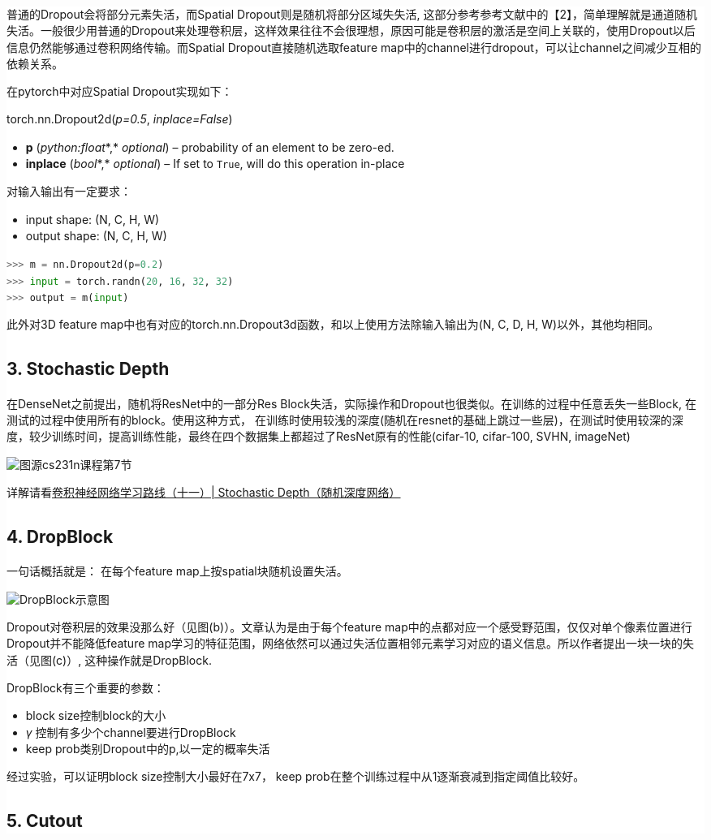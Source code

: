 普通的Dropout会将部分元素失活，而Spatial Dropout则是随机将部分区域失失活, 这部分参考参考文献中的【2】，简单理解就是通道随机失活。一般很少用普通的Dropout来处理卷积层，这样效果往往不会很理想，原因可能是卷积层的激活是空间上关联的，使用Dropout以后信息仍然能够通过卷积网络传输。而Spatial Dropout直接随机选取feature map中的channel进行dropout，可以让channel之间减少互相的依赖关系。

在pytorch中对应Spatial Dropout实现如下：

torch.nn.Dropout2d(*p=0.5*, *inplace=False*)

- **p** (*python:float**,* *optional*) – probability of an element to be zero-ed.
- **inplace** (*bool**,* *optional*) – If set to `True`, will do this operation in-place

对输入输出有一定要求：

- input shape: (N, C, H, W)
- output shape: (N, C, H, W)

```python
>>> m = nn.Dropout2d(p=0.2)
>>> input = torch.randn(20, 16, 32, 32)
>>> output = m(input)
```

此外对3D feature map中也有对应的torch.nn.Dropout3d函数，和以上使用方法除输入输出为(N, C, D, H, W)以外，其他均相同。

## 3. Stochastic Depth

在DenseNet之前提出，随机将ResNet中的一部分Res Block失活，实际操作和Dropout也很类似。在训练的过程中任意丢失一些Block, 在测试的过程中使用所有的block。使用这种方式， 在训练时使用较浅的深度(随机在resnet的基础上跳过一些层)，在测试时使用较深的深度，较少训练时间，提高训练性能，最终在四个数据集上都超过了ResNet原有的性能(cifar-10, cifar-100, SVHN, imageNet) 

![图源cs231n课程第7节](https://img-blog.csdnimg.cn/20200403153618332.png?x-oss-process=image/watermark,type_ZmFuZ3poZW5naGVpdGk,shadow_10,text_aHR0cHM6Ly9ibG9nLmNzZG4ubmV0L0REX1BQX0pK,size_16,color_FFFFFF,t_70)

详解请看[卷积神经网络学习路线（十一）| Stochastic Depth（随机深度网络）]( https://mp.weixin.qq.com/s?__biz=MzA4MjY4NTk0NQ==&mid=2247484504&idx=1&sn=93613f5abd6f88724be500ef319ddadf&chksm=9f80becea8f737d8e7bd16e7bcd2d6683222f2ca0e301000f0c7996a66c934e909a01f7e5a8f&scene=21#wechat_redirect )

## 4.  DropBlock  

一句话概括就是： 在每个feature map上按spatial块随机设置失活。



![DropBlock示意图](https://img-blog.csdnimg.cn/20200403091159256.png?x-oss-process=image/watermark,type_ZmFuZ3poZW5naGVpdGk,shadow_10,text_aHR0cHM6Ly9ibG9nLmNzZG4ubmV0L0REX1BQX0pK,size_16,color_FFFFFF,t_70)

Dropout对卷积层的效果没那么好（见图(b)）。文章认为是由于每个feature map中的点都对应一个感受野范围，仅仅对单个像素位置进行Dropout并不能降低feature map学习的特征范围，网络依然可以通过失活位置相邻元素学习对应的语义信息。所以作者提出一块一块的失活（见图(c)）, 这种操作就是DropBlock.

DropBlock有三个重要的参数：

- block size控制block的大小
-  *γ* 控制有多少个channel要进行DropBlock
- keep prob类别Dropout中的p,以一定的概率失活

经过实验，可以证明block size控制大小最好在7x7， keep prob在整个训练过程中从1逐渐衰减到指定阈值比较好。

## 5. Cutout
